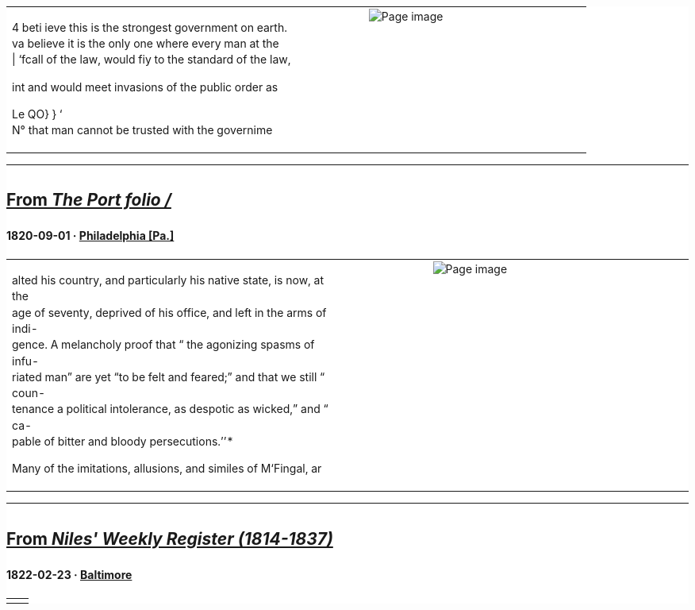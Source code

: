 <table style="width: 100%;"><tr><td style="width: 50%">

  
4 beti ieve this is the strongest government on earth.  
va believe it is the only one where every man at the  
| ‘fcall of the law, would fiy to the standard of the law,  
  
  
  
  
  
int and would meet invasions of the public order as  
  
Le QO} } ‘  
N° that man cannot be trusted with the governime
</td><td style="width: 50%; max-height: 75%; margin: auto; display: block;">
<img alt="Page image" src="https://iiif.archive.org/image/iiif/2/sim_niles-national-register_1811-09-07_1_1%2Fsim_niles-national-register_1811-09-07_1_1_jp2.zip%2Fsim_niles-national-register_1811-09-07_1_1_jp2%2Fsim_niles-national-register_1811-09-07_1_1_0007.jp2/pct:50.11726078799249,52.03788748564868,42.870544090056285,6.859931113662457/600,/0/default.jpg"/>
</td>
</tr></table>

---

## [From _The Port folio /_](https://archive.org/details/sim_port-folio_1820-09_10_1/page/n34/mode/1up?view=theater)

#### 1820-09-01 &middot; [Philadelphia [Pa.]](http://dbpedia.org/resource/Philadelphia)

<table style="width: 100%;"><tr><td style="width: 50%">

  
alted his country, and particularly his native state, is now, at the  
age of seventy, deprived of his office, and left in the arms of indi-  
gence. A melancholy proof that “ the agonizing spasms of infu-  
riated man” are yet “to be felt and feared;” and that we still “ coun-  
tenance a political intolerance, as despotic as wicked,” and “ ca-  
pable of bitter and bloody persecutions.’’*  
  
Many of the imitations, allusions, and similes of M‘Fingal, ar
</td><td style="width: 50%; max-height: 75%; margin: auto; display: block;">
<img alt="Page image" src="https://iiif.archive.org/image/iiif/2/sim_port-folio_1820-09_10_1%2Fsim_port-folio_1820-09_10_1_jp2.zip%2Fsim_port-folio_1820-09_10_1_jp2%2Fsim_port-folio_1820-09_10_1_0034.jp2/pct:15.682095006090133,51.96994685724757,70.1278928136419,13.120762323621037/600,/0/default.jpg"/>
</td>
</tr></table>

---

## [From _Niles' Weekly Register (1814-1837)_](https://archive.org/details/sim_niles-national-register_1822-02-23_21_546/page/n0/mode/1up?view=theater)

#### 1822-02-23 &middot; [Baltimore](http://dbpedia.org/resource/Baltimore)

<table style="width: 100%;"><tr><td style="width: 50%">

